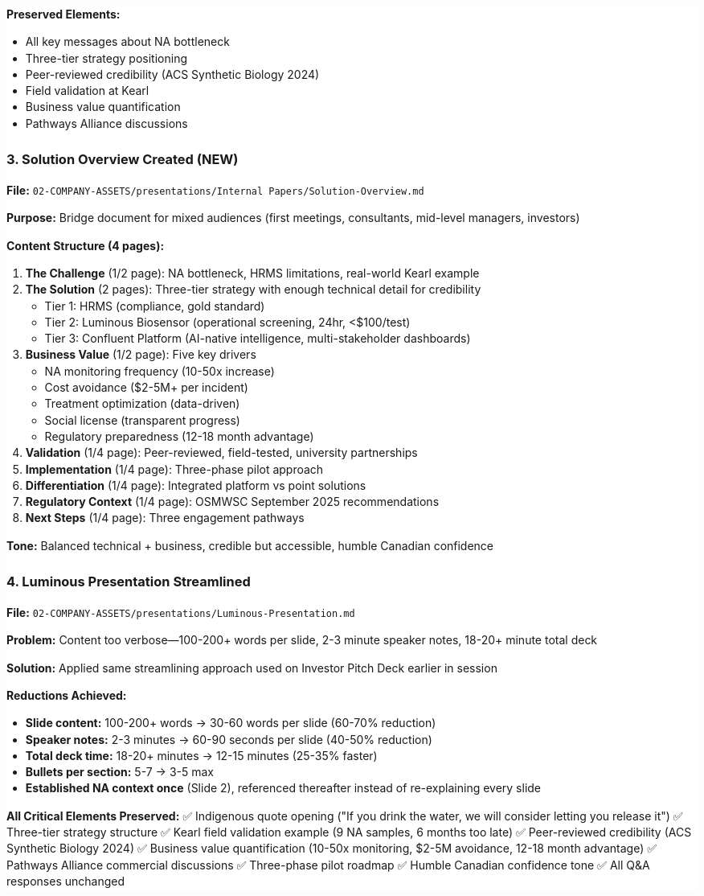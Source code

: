 **Preserved Elements:**
- All key messages about NA bottleneck
- Three-tier strategy positioning
- Peer-reviewed credibility (ACS Synthetic Biology 2024)
- Field validation at Kearl
- Business value quantification
- Pathways Alliance discussions

### 3. **Solution Overview Created (NEW)**

**File:** `02-COMPANY-ASSETS/presentations/Internal Papers/Solution-Overview.md`

**Purpose:** Bridge document for mixed audiences (first meetings, consultants, mid-level managers, investors)

**Content Structure (4 pages):**
1. **The Challenge** (1/2 page): NA bottleneck, HRMS limitations, real-world Kearl example
2. **The Solution** (2 pages): Three-tier strategy with enough technical detail for credibility
   - Tier 1: HRMS (compliance, gold standard)
   - Tier 2: Luminous Biosensor (operational screening, 24hr, <$100/test)
   - Tier 3: Confluent Platform (AI-native intelligence, multi-stakeholder dashboards)
3. **Business Value** (1/2 page): Five key drivers
   - NA monitoring frequency (10-50x increase)
   - Cost avoidance ($2-5M+ per incident)
   - Treatment optimization (data-driven)
   - Social license (transparent progress)
   - Regulatory preparedness (12-18 month advantage)
4. **Validation** (1/4 page): Peer-reviewed, field-tested, university partnerships
5. **Implementation** (1/4 page): Three-phase pilot approach
6. **Differentiation** (1/4 page): Integrated platform vs point solutions
7. **Regulatory Context** (1/4 page): OSMWSC September 2025 recommendations
8. **Next Steps** (1/4 page): Three engagement pathways

**Tone:** Balanced technical + business, credible but accessible, humble Canadian confidence

### 4. **Luminous Presentation Streamlined**

**File:** `02-COMPANY-ASSETS/presentations/Luminous-Presentation.md`

**Problem:** Content too verbose—100-200+ words per slide, 2-3 minute speaker notes, 18-20+ minute total deck

**Solution:** Applied same streamlining approach used on Investor Pitch Deck earlier in session

**Reductions Achieved:**
- **Slide content:** 100-200+ words → 30-60 words per slide (60-70% reduction)
- **Speaker notes:** 2-3 minutes → 60-90 seconds per slide (40-50% reduction)
- **Total deck time:** 18-20+ minutes → 12-15 minutes (25-35% faster)
- **Bullets per section:** 5-7 → 3-5 max
- **Established NA context once** (Slide 2), referenced thereafter instead of re-explaining every slide

**All Critical Elements Preserved:**
✅ Indigenous quote opening ("If you drink the water, we will consider letting you release it")
✅ Three-tier strategy structure
✅ Kearl field validation example (9 NA samples, 6 months too late)
✅ Peer-reviewed credibility (ACS Synthetic Biology 2024)
✅ Business value quantification (10-50x monitoring, $2-5M avoidance, 12-18 month advantage)
✅ Pathways Alliance commercial discussions
✅ Three-phase pilot roadmap
✅ Humble Canadian confidence tone
✅ All Q&A responses unchanged
